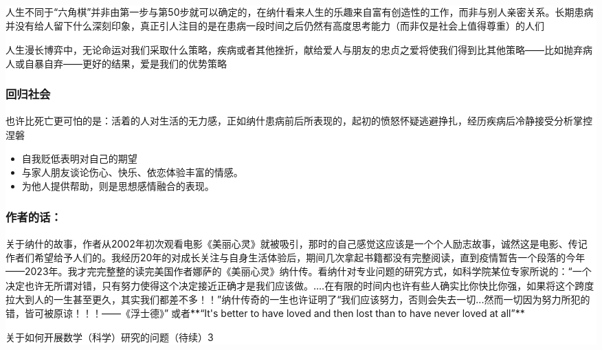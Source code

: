 人生不同于“六角棋”并非由第一步与第50步就可以确定的，在纳什看来人生的乐趣来自富有创造性的工作，而非与别人亲密关系。长期患病并没有给人留下什么深刻印象，真正引人注目的是在患病一段时间之后仍然有高度思考能力（而非仅是社会上值得尊重）的人们

人生漫长博弈中，无论命运对我们采取什么策略，疾病或者其他挫折，献给爱人与朋友的忠贞之爱将使我们得到比其他策略——比如抛弃病人或自暴自弃——更好的结果，爱是我们的优势策略



### 回归社会
也许比死亡更可怕的是：活着的人对生活的无力感，正如纳什患病前后所表现的，起初的愤怒怀疑逃避挣扎，经历疾病后冷静接受分析掌控涅磐

* 自我贬低表明对自己的期望
* 与家人朋友谈论伤心、快乐、依恋体验丰富的情感。
* 为他人提供帮助，则是思想感情融合的表现。


### 作者的话：
关于纳什的故事，作者从2002年初次观看电影《美丽心灵》就被吸引，那时的自己感觉这应该是一个个人励志故事，诚然这是电影、传记作者们希望给予人们的。我经历20年的对成长关注与自身生活体验后，期间几次拿起书籍都没有完整阅读，直到疫情暂告一个段落的今年——2023年。我才完完整整的读完美国作者娜萨的《美丽心灵》纳什传。看纳什对专业问题的研究方式，如科学院某位专家所说的：“一个决定也许无所谓对错，只有努力使得这个决定接近正确才是我们应该做。....在有限的时间内也许有些人确实比你快比你强，如果将这个跨度拉大到人的一生甚至更久，其实我们都差不多！！”纳什传奇的一生也许证明了“我们应该努力，否则会失去一切...然而一切因为努力所犯的错，皆可被原谅！！！——《浮士德》” 或者**“It's better to have loved and then lost than to have never loved at all”**

关于如何开展数学（科学）研究的问题（待续）3